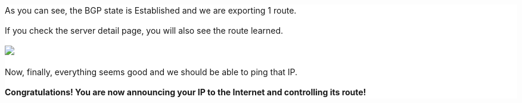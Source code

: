 As you can see, the BGP state is Established and we are exporting 1 route.

If you check the server detail page, you will also see the route learned.

![](https://deskpro-cloud.s3.amazonaws.com/files/26944/47/46222JCSQQYPRDBQATMQ0-1539907871756.png)


Now, finally, everything seems good and we should be able to ping that IP.

**Congratulations! You are now announcing your IP to the Internet and controlling its route!**